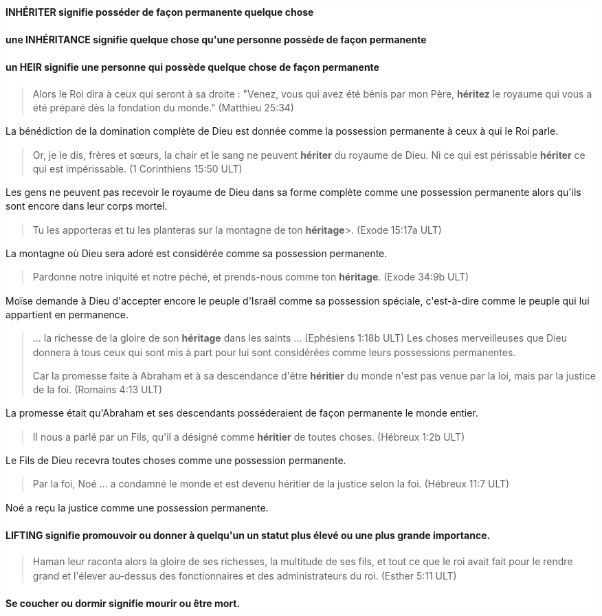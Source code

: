 #### INHÉRITER signifie posséder de façon permanente quelque chose

#### une INHÉRITANCE signifie quelque chose qu'une personne possède de façon permanente

#### un HEIR signifie une personne qui possède quelque chose de façon permanente

> Alors le Roi dira à ceux qui seront à sa droite : "Venez, vous qui avez été bénis par mon Père, **héritez** le royaume qui vous a été préparé dès la fondation du monde." (Matthieu 25:34)

La bénédiction de la domination complète de Dieu est donnée comme la possession permanente à ceux à qui le Roi parle.

> Or, je le dis, frères et sœurs, la chair et le sang ne peuvent **hériter** du royaume de Dieu. Ni ce qui est périssable **hériter** ce qui est impérissable. (1 Corinthiens 15:50 ULT)

Les gens ne peuvent pas recevoir le royaume de Dieu dans sa forme complète comme une possession permanente alors qu'ils sont encore dans leur corps mortel.

> Tu les apporteras et tu les planteras sur la montagne de ton **héritage**>. (Exode 15:17a ULT)

La montagne où Dieu sera adoré est considérée comme sa possession permanente.

> Pardonne notre iniquité et notre péché, et prends-nous comme ton **héritage**. (Exode 34:9b ULT)

Moïse demande à Dieu d'accepter encore le peuple d'Israël comme sa possession spéciale, c'est-à-dire comme le peuple qui lui appartient en permanence.

> ... la richesse de la gloire de son **héritage** dans les saints ... (Ephésiens 1:18b ULT) Les choses merveilleuses que Dieu donnera à tous ceux qui sont mis à part pour lui sont considérées comme leurs possessions permanentes.
>
> Car la promesse faite à Abraham et à sa descendance d'être **héritier** du monde n'est pas venue par la loi, mais par la justice de la foi. (Romains 4:13 ULT)

La promesse était qu'Abraham et ses descendants posséderaient de façon permanente le monde entier.

> Il nous a parlé par un Fils, qu'il a désigné comme **héritier** de toutes choses. (Hébreux 1:2b ULT)

Le Fils de Dieu recevra toutes choses comme une possession permanente.

> Par la foi, Noé ... a condamné le monde et est devenu héritier de la justice selon la foi. (Hébreux 11:7 ULT)

Noé a reçu la justice comme une possession permanente.

#### LIFTING signifie promouvoir ou donner à quelqu'un un statut plus élevé ou une plus grande importance.

> Haman leur raconta alors la gloire de ses richesses, la multitude de ses fils, et tout ce que le roi avait fait pour le rendre grand et l'élever au-dessus des fonctionnaires et des administrateurs du roi. (Esther 5:11 ULT)

#### Se coucher ou dormir signifie mourir ou être mort.
